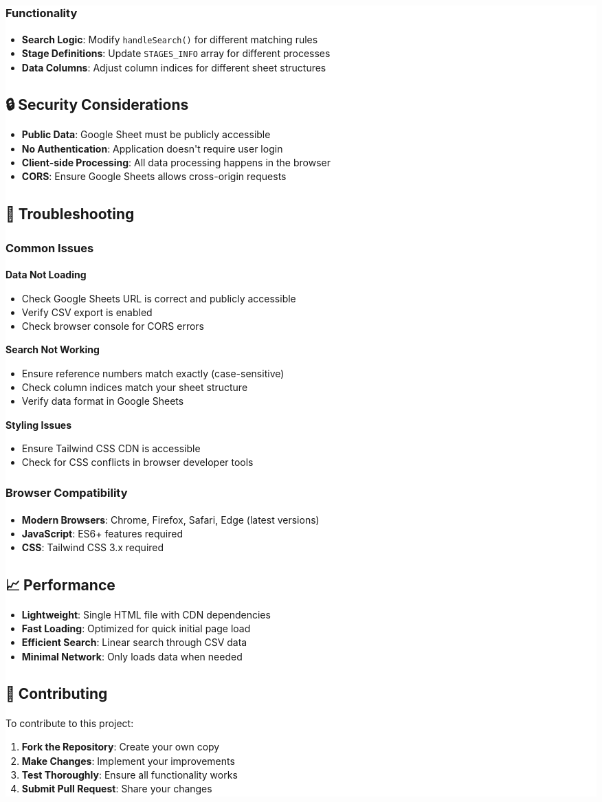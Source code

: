 ### Functionality
- **Search Logic**: Modify `handleSearch()` for different matching rules
- **Stage Definitions**: Update `STAGES_INFO` array for different processes
- **Data Columns**: Adjust column indices for different sheet structures

## 🔒 Security Considerations

- **Public Data**: Google Sheet must be publicly accessible
- **No Authentication**: Application doesn't require user login
- **Client-side Processing**: All data processing happens in the browser
- **CORS**: Ensure Google Sheets allows cross-origin requests

## 🐛 Troubleshooting

### Common Issues

**Data Not Loading**
- Check Google Sheets URL is correct and publicly accessible
- Verify CSV export is enabled
- Check browser console for CORS errors

**Search Not Working**
- Ensure reference numbers match exactly (case-sensitive)
- Check column indices match your sheet structure
- Verify data format in Google Sheets

**Styling Issues**
- Ensure Tailwind CSS CDN is accessible
- Check for CSS conflicts in browser developer tools

### Browser Compatibility
- **Modern Browsers**: Chrome, Firefox, Safari, Edge (latest versions)
- **JavaScript**: ES6+ features required
- **CSS**: Tailwind CSS 3.x required

## 📈 Performance

- **Lightweight**: Single HTML file with CDN dependencies
- **Fast Loading**: Optimized for quick initial page load
- **Efficient Search**: Linear search through CSV data
- **Minimal Network**: Only loads data when needed

## 🤝 Contributing

To contribute to this project:

1. **Fork the Repository**: Create your own copy
2. **Make Changes**: Implement your improvements
3. **Test Thoroughly**: Ensure all functionality works
4. **Submit Pull Request**: Share your changes
